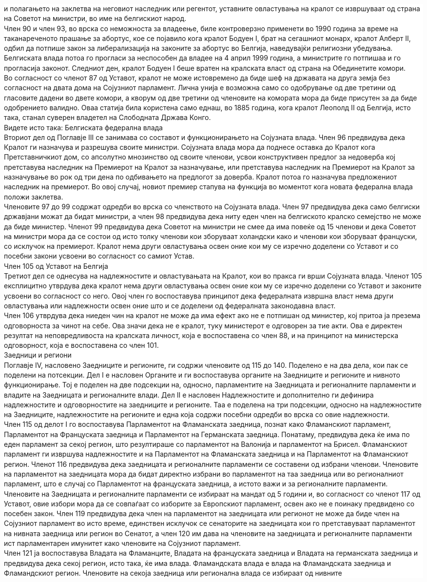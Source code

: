 и полагањето на заклетва на неговиот наследник или регентот, уставните овластувања на кралот се извршуваат од страна на Советот на министри, во име на белгискиот народ.<br/>Член 90 и член 93, во врска со неможноста за владеење, биле контроверзно применети во 1990 година за време на таканареченото прашање за абортус, кое се појавило кога кралот Бодуен I, брат на сегашниот монарх, кралот Алберт II, одбил да потпише закон за либерализација на законите за абортус во Белгија, наведувајќи религиозни убедувања. Белгиската влада потоа го прогласи за неспособен да владее на 4 април 1999 година, а министрите го потпишаа и го прогласија законот. Следниот ден, кралот Бодуен I беше вратен на кралската власт од страна на Обединетите комори.<br/>Во согласност со членот 87 од Уставот, кралот не може истовремено да биде шеф на државата на друга земја без согласност на двата дома на Сојузниот парламент. Лична унија е возможна само со одобрување од две третини од гласовите дадени во двете комори, а кворум од две третини од членовите на комората мора да биде присутен за да биде одобрението валидно. Оваа статија била користена само еднаш, во 1885 година, кога кралот Леополд II од Белгија, исто така, станал суверен владетел на Слободната Држава Конго.<br/>Видете исто така: Белгиската федерална влада<br/>Вториот дел од Поглавје III се занимава со составот и функционирањето на Сојузната влада. Член 96 предвидува дека Кралот ги назначува и разрешува своите министри. Сојузната влада мора да поднесе оставка до Кралот кога Претставничкиот дом, со апсолутно мнозинство од своите членови, усвои конструктивен предлог за недоверба кој претставува наследник на Премиерот на Кралот за назначување, или претставува наследник на Премиерот на Кралот за назначување во рок од три дена по одбивањето на предлогот за доверба. Кралот потоа го назначува предложениот наследник на премиерот. Во овој случај, новиот премиер стапува на функција во моментот кога новата федерална влада положи заклетва.<br/>Членовите 97 до 99 содржат одредби во врска со членството на Сојузната влада. Член 97 предвидува дека само белгиски државјани можат да бидат министри, а член 98 предвидува дека ниту еден член на белгиското кралско семејство не може да биде министер. Членот 99 предвидува дека Советот на министри не смее да има повеќе од 15 членови и дека Советот на министри мора да се состои од исто толку членови кои зборуваат холандски како и членови кои зборуваат француски, со исклучок на премиерот. Кралот нема други овластувања освен оние кои му се изречно доделени со Уставот и со посебни закони усвоени во согласност со самиот Устав.<br/>Член 105 од Уставот на Белгија<br/>Третиот дел се однесува на надлежностите и овластувањата на Кралот, кои во пракса ги врши Сојузната влада. Членот 105 експлицитно утврдува дека кралот нема други овластувања освен оние кои му се изречно доделени со Уставот и законите усвоени во согласност со него. Овој член го воспоставува принципот дека федералната извршна власт нема други овластувања или надлежности освен оние што и се доделени од федералната законодавна власт.<br/>Член 106 утврдува дека ниеден чин на кралот не може да има ефект ако не е потпишан од министер, кој притоа ја презема одговорноста за чинот на себе. Ова значи дека не е кралот, туку министерот е одговорен за тие акти. Ова е директен резултат на неповредливоста на кралската личност, која е воспоставена со член 88, и на принципот на министерска одговорност, која е воспоставена со член 101.<br/>Заедници и региони<br/>Поглавје IV, насловено Заедниците и регионите, ги содржи членовите од 115 до 140. Поделено е на два дела, кои пак се поделени на потсекции. Дел I е насловен Органите и ги воспоставува органите на Заедниците и регионите и нивното функционирање. Тој е поделен на две подсекции на, односно, парламентите на Заедницата и регионалните парламенти и владите на Заедницата и регионалните влади. Дел II е насловен Надлежностите и дополнително ги дефинира надлежностите и одговорностите на заедниците и регионите. Таа е поделена на три подсекции, односно на надлежностите на Заедниците, надлежностите на регионите и една која содржи посебни одредби во врска со овие надлежности.<br/>Член 115 од делот I го воспоставува Парламентот на Фламанската заедница, познат како Фламанскиот парламент, Парламентот на Француската заедница и Парламентот на Германската заедница. Понатаму, предвидува дека ќе има по еден парламент за секој регион, што резултираше со парламентот на Валонија и парламентот на Брисел. Фламанскиот парламент ги извршува надлежностите и на Парламентот на Фламанската заедница и на Парламентот на Фламанскиот регион. Членот 116 предвидува дека заедницата и регионалните парламенти се составени од избрани членови. Членовите на парламентот на заедницата мора да бидат директно избрани во парламентот на таа заедница или во регионалниот парламент, што е случај со Парламентот на француската заедница, а истото важи и за регионалните парламенти.<br/>Членовите на Заедницата и регионалните парламенти се избираат на мандат од 5 години и, во согласност со членот 117 од Уставот, овие избори мора да се совпаѓаат со изборите за Европскиот парламент, освен ако не е поинаку предвидено со посебен закон. Член 119 предвидува дека член на парламентот на заедницата или регионот не може да биде член на Сојузниот парламент во исто време, единствен исклучок се сенаторите на заедницата кои го претставуваат парламентот на нивната заедница или регион во Сенатот, а член 120 им дава на членовите на заедницата и регионалните парламенти ист парламентарен имунитет како членовите на Сојузниот парламент.<br/>Член 121 ја воспоставува Владата на Фламанците, Владата на француската заедница и Владата на германската заедница и предвидува дека секој регион, исто така, ќе има влада. Фламандската влада е влада на Фламандската заедница и Фламандскиот регион. Членовите на секоја заедница или регионална влада се избираат од нивните